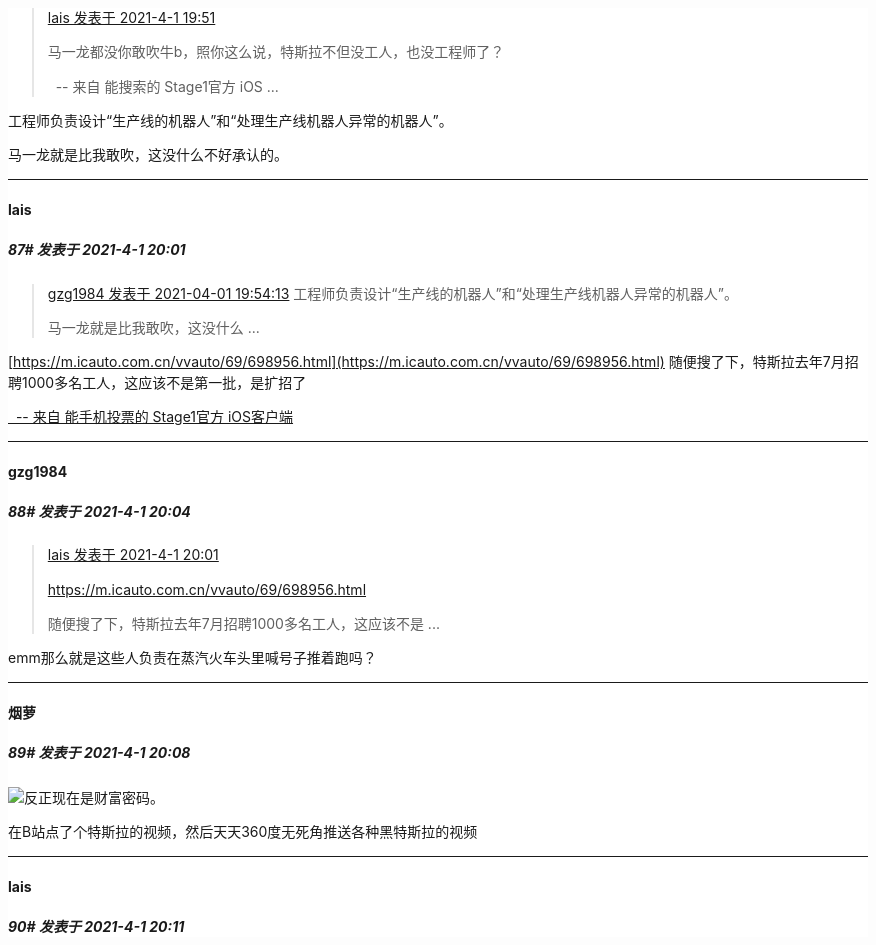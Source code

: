 <blockquote><a href="httphttps://bbs.saraba1st.com/2b/forum.php?mod=redirect&amp;goto=findpost&amp;pid=50802983&amp;ptid=1996161" target="_blank">lais 发表于 2021-4-1 19:51</a>

马一龙都没你敢吹牛b，照你这么说，特斯拉不但没工人，也没工程师了？


  -- 来自 能搜索的 Stage1官方 iOS ...</blockquote>
工程师负责设计“生产线的机器人”和“处理生产线机器人异常的机器人”。


马一龙就是比我敢吹，这没什么不好承认的。


-----

####  lais  
##### 87#       发表于 2021-4-1 20:01


<blockquote><a href="httphttps://bbs.saraba1st.com/2b/forum.php?mod=redirect&amp;goto=findpost&amp;pid=50803026&amp;ptid=1996161" target="_blank">gzg1984 发表于 2021-04-01 19:54:13</a>
工程师负责设计“生产线的机器人”和“处理生产线机器人异常的机器人”。


马一龙就是比我敢吹，这没什么 ...</blockquote>[https://m.icauto.com.cn/vvauto/69/698956.html](https://m.icauto.com.cn/vvauto/69/698956.html)
随便搜了下，特斯拉去年7月招聘1000多名工人，这应该不是第一批，是扩招了

[  -- 来自 能手机投票的 Stage1官方 iOS客户端](https://itunes.apple.com/fi/app/saraba1st/id1221237470?mt=8)


-----

####  gzg1984  
##### 88#       发表于 2021-4-1 20:04


<blockquote><a href="httphttps://bbs.saraba1st.com/2b/forum.php?mod=redirect&amp;goto=findpost&amp;pid=50803119&amp;ptid=1996161" target="_blank">lais 发表于 2021-4-1 20:01</a>

https://m.icauto.com.cn/vvauto/69/698956.html

随便搜了下，特斯拉去年7月招聘1000多名工人，这应该不是 ...</blockquote>
emm那么就是这些人负责在蒸汽火车头里喊号子推着跑吗？


-----

####  烟萝  
##### 89#       发表于 2021-4-1 20:08


<img src="https://static.saraba1st.com/image/smiley/face2017/066.png" referrerpolicy="no-referrer">反正现在是财富密码。


在B站点了个特斯拉的视频，然后天天360度无死角推送各种黑特斯拉的视频


-----

####  lais  
##### 90#       发表于 2021-4-1 20:11
